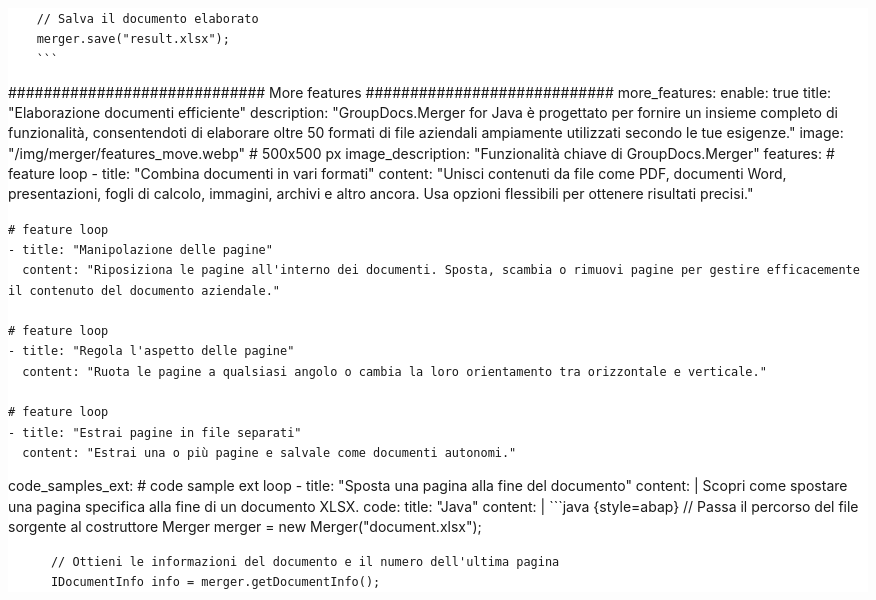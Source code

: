         // Salva il documento elaborato
        merger.save("result.xlsx");
        ```            

############################# More features ############################
more_features:
  enable: true
  title: "Elaborazione documenti efficiente"
  description: "GroupDocs.Merger for Java è progettato per fornire un insieme completo di funzionalità, consentendoti di elaborare oltre 50 formati di file aziendali ampiamente utilizzati secondo le tue esigenze."
  image: "/img/merger/features_move.webp" # 500x500 px
  image_description: "Funzionalità chiave di GroupDocs.Merger"
  features:
    # feature loop
    - title: "Combina documenti in vari formati"
      content: "Unisci contenuti da file come PDF, documenti Word, presentazioni, fogli di calcolo, immagini, archivi e altro ancora. Usa opzioni flessibili per ottenere risultati precisi."

    # feature loop
    - title: "Manipolazione delle pagine"
      content: "Riposiziona le pagine all'interno dei documenti. Sposta, scambia o rimuovi pagine per gestire efficacemente il contenuto del documento aziendale."

    # feature loop
    - title: "Regola l'aspetto delle pagine"
      content: "Ruota le pagine a qualsiasi angolo o cambia la loro orientamento tra orizzontale e verticale."

    # feature loop
    - title: "Estrai pagine in file separati"
      content: "Estrai una o più pagine e salvale come documenti autonomi."
      
  code_samples_ext:
    # code sample ext loop
    - title: "Sposta una pagina alla fine del documento"
      content: |
        Scopri come spostare una pagina specifica alla fine di un documento XLSX.
      code:
        title: "Java"
        content: |
          ```java {style=abap}
          // Passa il percorso del file sorgente al costruttore
          Merger merger = new Merger("document.xlsx");

          // Ottieni le informazioni del documento e il numero dell'ultima pagina
          IDocumentInfo info = merger.getDocumentInfo();
